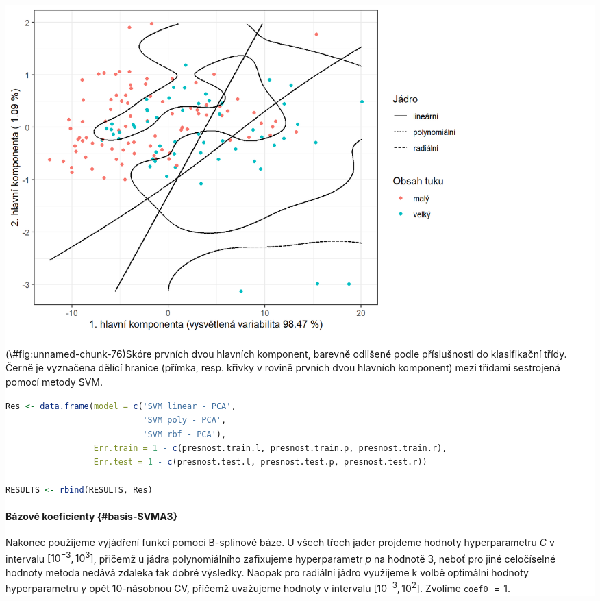 <img src="12-Application_3_files/figure-html/unnamed-chunk-76-1.png" alt="Skóre prvních dvou hlavních komponent, barevně odlišené podle příslušnosti do klasifikační třídy. Černě je vyznačena dělící hranice (přímka, resp. křivky v rovině prvních dvou hlavních komponent) mezi třídami sestrojená pomocí metody SVM." width="672" />
<p class="caption">(\#fig:unnamed-chunk-76)Skóre prvních dvou hlavních komponent, barevně odlišené podle příslušnosti do klasifikační třídy. Černě je vyznačena dělící hranice (přímka, resp. křivky v rovině prvních dvou hlavních komponent) mezi třídami sestrojená pomocí metody SVM.</p>
</div>


```r
Res <- data.frame(model = c('SVM linear - PCA', 
                            'SVM poly - PCA', 
                            'SVM rbf - PCA'), 
                  Err.train = 1 - c(presnost.train.l, presnost.train.p, presnost.train.r),
                  Err.test = 1 - c(presnost.test.l, presnost.test.p, presnost.test.r))

RESULTS <- rbind(RESULTS, Res)
```

#### Bázové koeficienty {#basis-SVMA3}

Nakonec použijeme vyjádření funkcí pomocí B-splinové báze.
U všech třech jader projdeme hodnoty hyperparametru $C$ v intervalu $[10^{-3}, 10^{3}]$, přičemž u jádra polynomiálního zafixujeme hyperparametr $p$ na hodnotě 3, neboť pro jiné celočíselné hodnoty metoda nedává zdaleka tak dobré výsledky. Naopak pro radiální jádro využijeme k volbě optimální hodnoty hyperparametru $\gamma$ opět 10-násobnou CV, přičemž uvažujeme hodnoty v intervalu $[10^{-3}, 10^{2}]$. Zvolíme `coef0` $= 1$.
